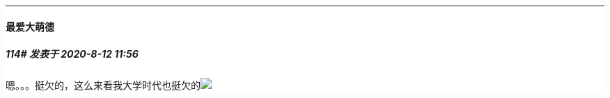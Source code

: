




-----

####  最爱大萌德  
##### 114#       发表于 2020-8-12 11:56




嗯。。。挺欠的，这么来看我大学时代也挺欠的<img src="https://static.saraba1st.com/image/smiley/face2017/218.png" referrerpolicy="no-referrer">





                                              